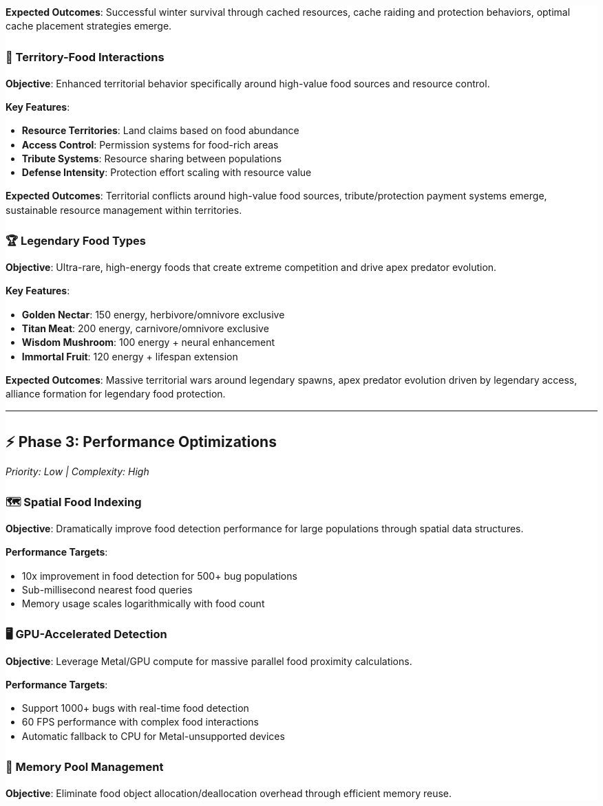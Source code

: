 **Expected Outcomes**: Successful winter survival through cached resources, cache raiding and protection behaviors, optimal cache placement strategies emerge.

### 🏰 Territory-Food Interactions
**Objective**: Enhanced territorial behavior specifically around high-value food sources and resource control.

**Key Features**:
- **Resource Territories**: Land claims based on food abundance
- **Access Control**: Permission systems for food-rich areas
- **Tribute Systems**: Resource sharing between populations
- **Defense Intensity**: Protection effort scaling with resource value

**Expected Outcomes**: Territorial conflicts around high-value food sources, tribute/protection payment systems emerge, sustainable resource management within territories.

### 🏆 Legendary Food Types
**Objective**: Ultra-rare, high-energy foods that create extreme competition and drive apex predator evolution.

**Key Features**:
- **Golden Nectar**: 150 energy, herbivore/omnivore exclusive
- **Titan Meat**: 200 energy, carnivore/omnivore exclusive
- **Wisdom Mushroom**: 100 energy + neural enhancement
- **Immortal Fruit**: 120 energy + lifespan extension

**Expected Outcomes**: Massive territorial wars around legendary spawns, apex predator evolution driven by legendary access, alliance formation for legendary food protection.

---

## ⚡ **Phase 3: Performance Optimizations**
*Priority: Low | Complexity: High*

### 🗺️ Spatial Food Indexing
**Objective**: Dramatically improve food detection performance for large populations through spatial data structures.

**Performance Targets**:
- 10x improvement in food detection for 500+ bug populations
- Sub-millisecond nearest food queries
- Memory usage scales logarithmically with food count

### 🖥️ GPU-Accelerated Detection
**Objective**: Leverage Metal/GPU compute for massive parallel food proximity calculations.

**Performance Targets**:
- Support 1000+ bugs with real-time food detection
- 60 FPS performance with complex food interactions
- Automatic fallback to CPU for Metal-unsupported devices

### 🧠 Memory Pool Management
**Objective**: Eliminate food object allocation/deallocation overhead through efficient memory reuse.
